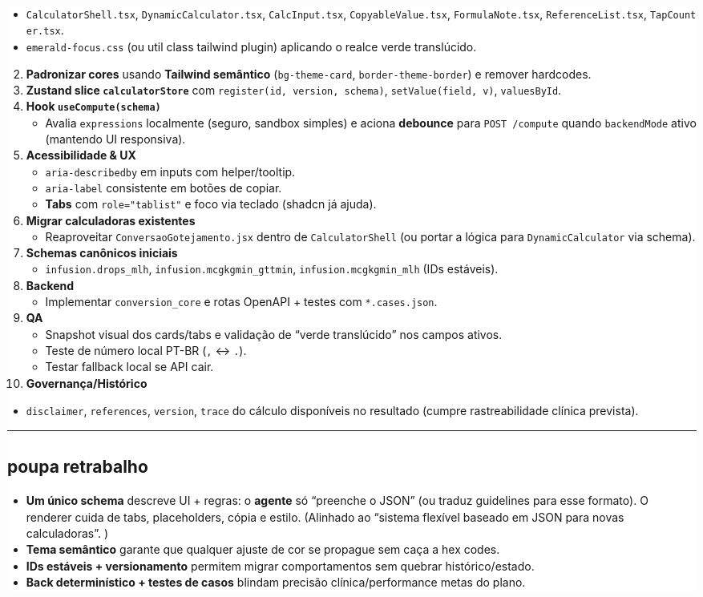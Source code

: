    * `CalculatorShell.tsx`, `DynamicCalculator.tsx`, `CalcInput.tsx`, `CopyableValue.tsx`, `FormulaNote.tsx`, `ReferenceList.tsx`, `TapCounter.tsx`.
   * `emerald-focus.css` (ou util class tailwind plugin) aplicando o realce verde translúcido.
2. **Padronizar cores** usando **Tailwind semântico** (`bg-theme-card`, `border-theme-border`) e remover hardcodes.&#x20;
3. **Zustand slice `calculatorStore`** com `register(id, version, schema)`, `setValue(field, v)`, `valuesById`.
4. **Hook `useCompute(schema)`**
   * Avalia `expressions` localmente (seguro, sandbox simples) e aciona **debounce** para `POST /compute` quando `backendMode` ativo (mantendo UI responsiva).&#x20;
5. **Acessibilidade & UX**
   * `aria-describedby` em inputs com helper/tooltip.
   * `aria-label` consistente em botões de copiar.
   * **Tabs** com `role="tablist"` e foco via teclado (shadcn já ajuda).
6. **Migrar calculadoras existentes**
   * Reaproveitar `ConversaoGotejamento.jsx` dentro de `CalculatorShell` (ou portar a lógica para `DynamicCalculator` via schema).&#x20;
7. **Schemas canônicos iniciais**
   * `infusion.drops_mlh`, `infusion.mcgkgmin_gttmin`, `infusion.mcgkgmin_mlh` (IDs estáveis).&#x20;
8. **Backend**
   * Implementar `conversion_core` e rotas OpenAPI + testes com `*.cases.json`. &#x20;
9. **QA**
   * Snapshot visual dos cards/tabs e validação de “verde translúcido” nos campos ativos.
   * Teste de número local PT-BR (`,` ↔ `.`).
   * Testar fallback local se API cair.
10. **Governança/Histórico**

* `disclaimer`, `references`, `version`, `trace` do cálculo disponíveis no resultado (cumpre rastreabilidade clínica prevista).&#x20;
---
## poupa retrabalho
* **Um único schema** descreve UI + regras: o **agente** só “preenche o JSON” (ou traduz guidelines para esse formato). O renderer cuida de tabs, placeholders, cópia e estilo. (Alinhado ao “sistema flexível baseado em JSON para novas calculadoras”. )
* **Tema semântico** garante que qualquer ajuste de cor se propague sem caça a hex codes.&#x20;
* **IDs estáveis + versionamento** permitem migrar comportamentos sem quebrar histórico/estado.&#x20;
* **Back determinístico + testes de casos** blindam precisão clínica/performance metas do plano.&#x20;